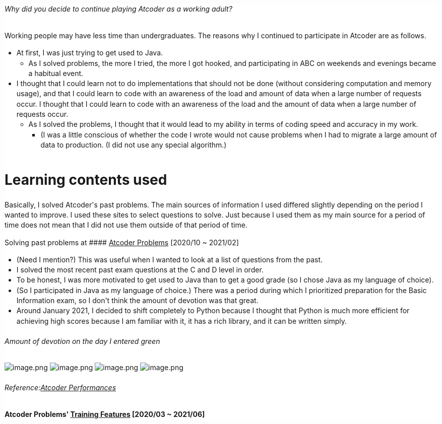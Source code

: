 ###### Why did you decide to continue playing Atcoder as a working adult?

Working people may have less time than undergraduates. The reasons why I continued to participate in Atcoder are as follows.

- At first, I was just trying to get used to Java.
  - As I solved problems, the more I tried, the more I got hooked, and participating in ABC on weekends and evenings became a habitual event.
- I thought that I could learn not to do implementations that should not be done (without considering computation and memory usage), and that I could learn to code with an awareness of the load and amount of data when a large number of requests occur. I thought that I could learn to code with an awareness of the load and the amount of data when a large number of requests occur.
  - As I solved the problems, I thought that it would lead to my ability in terms of coding speed and accuracy in my work.
    - (I was a little conscious of whether the code I wrote would not cause problems when I had to migrate a large amount of data to production. (I did not use any special algorithm.)

# Learning contents used

Basically, I solved Atcoder's past problems. The main sources of information I used differed slightly depending on the period I wanted to improve.
I used these sites to select questions to solve. Just because I used them as my main source for a period of time does not mean that I did not use them outside of that period of time.

Solving past problems at #### [Atcoder Problems](https://kenkoooo.com/atcoder/#/table/) [2020/10 ~ 2021/02]

- (Need I mention?) This was useful when I wanted to look at a list of questions from the past.
- I solved the most recent past exam questions at the C and D level in order.
- To be honest, I was more motivated to get used to Java than to get a good grade (so I chose Java as my language of choice).
- (So I participated in Java as my language of choice.) There was a period during which I prioritized preparation for the Basic Information exam, so I don't think the amount of devotion was that great.
- Around January 2021, I decided to shift completely to Python because I thought that Python is much more efficient for achieving high scores because I am familiar with it, it has a rich library, and it can be written simply.

###### Amount of devotion on the day I entered green

<img width="700" alt="image.png" src="https://qiita-image-store.s3.ap-northeast-1.amazonaws.com/0/239544/5c1f8c4a-e2ff-b71d-7652-db699c502dbe.png">
<img width="700" alt="image.png" src="https://qiita-image-store.s3.ap-northeast-1.amazonaws.com/0/239544/f7b6280f-a1c0-a84c-792e-f77fc783df14.png">
<img width="700" alt="image.png" src="https://qiita-image-store.s3.ap-northeast-1.amazonaws.com/0/239544/032af8c0-e94c-427d-da41-6bbe458eb002.png">
<img width="700" alt="image.png" src="https://qiita-image-store.s3.ap-northeast-1.amazonaws.com/0/239544/bd24e387-618a-b46c-47bb-c319910261d6.png">

###### Reference:[Atcoder Performances](https://atcoderapps.herokuapp.com/atcoderperformances/)

#### Atcoder Problems' [Training Features](https://kenkoooo.com/atcoder/#/training) [2020/03 ~ 2021/06]
